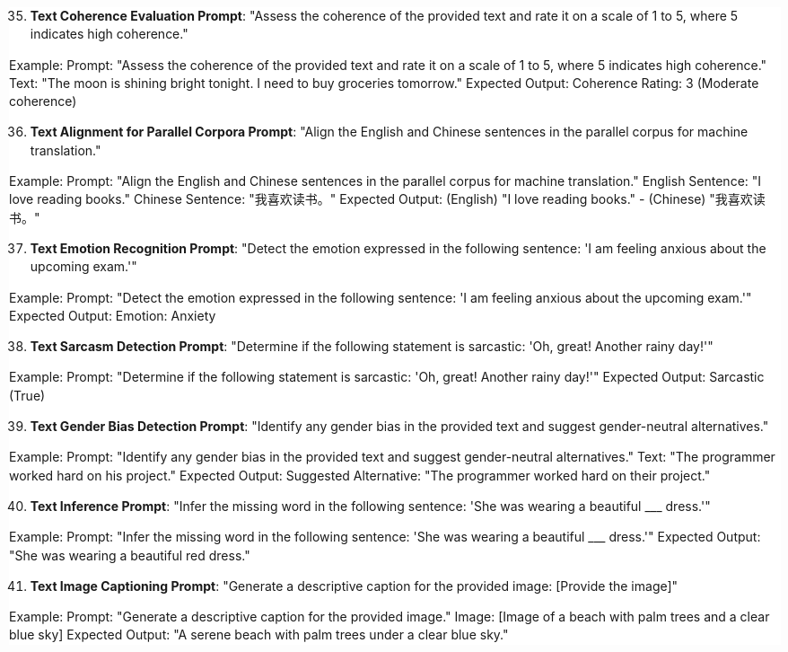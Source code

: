35. **Text Coherence Evaluation Prompt**: "Assess the coherence of the provided text and rate it on a scale of 1 to 5, where 5 indicates high coherence."

Example:
Prompt: "Assess the coherence of the provided text and rate it on a scale of 1 to 5, where 5 indicates high coherence."
Text: "The moon is shining bright tonight. I need to buy groceries tomorrow."
Expected Output: Coherence Rating: 3 (Moderate coherence)

36. **Text Alignment for Parallel Corpora Prompt**: "Align the English and Chinese sentences in the parallel corpus for machine translation."

Example:
Prompt: "Align the English and Chinese sentences in the parallel corpus for machine translation."
English Sentence: "I love reading books."
Chinese Sentence: "我喜欢读书。"
Expected Output: (English) "I love reading books." - (Chinese) "我喜欢读书。"

37. **Text Emotion Recognition Prompt**: "Detect the emotion expressed in the following sentence: 'I am feeling anxious about the upcoming exam.'"

Example:
Prompt: "Detect the emotion expressed in the following sentence: 'I am feeling anxious about the upcoming exam.'"
Expected Output: Emotion: Anxiety

38. **Text Sarcasm Detection Prompt**: "Determine if the following statement is sarcastic: 'Oh, great! Another rainy day!'"

Example:
Prompt: "Determine if the following statement is sarcastic: 'Oh, great! Another rainy day!'"
Expected Output: Sarcastic (True)

39. **Text Gender Bias Detection Prompt**: "Identify any gender bias in the provided text and suggest gender-neutral alternatives."

Example:
Prompt: "Identify any gender bias in the provided text and suggest gender-neutral alternatives."
Text: "The programmer worked hard on his project."
Expected Output: Suggested Alternative: "The programmer worked hard on their project."

40. **Text Inference Prompt**: "Infer the missing word in the following sentence: 'She was wearing a beautiful ___ dress.'"

Example:
Prompt: "Infer the missing word in the following sentence: 'She was wearing a beautiful ___ dress.'"
Expected Output: "She was wearing a beautiful red dress."

41. **Text Image Captioning Prompt**: "Generate a descriptive caption for the provided image: [Provide the image]"

Example:
Prompt: "Generate a descriptive caption for the provided image."
Image: [Image of a beach with palm trees and a clear blue sky]
Expected Output: "A serene beach with palm trees under a clear blue sky."
